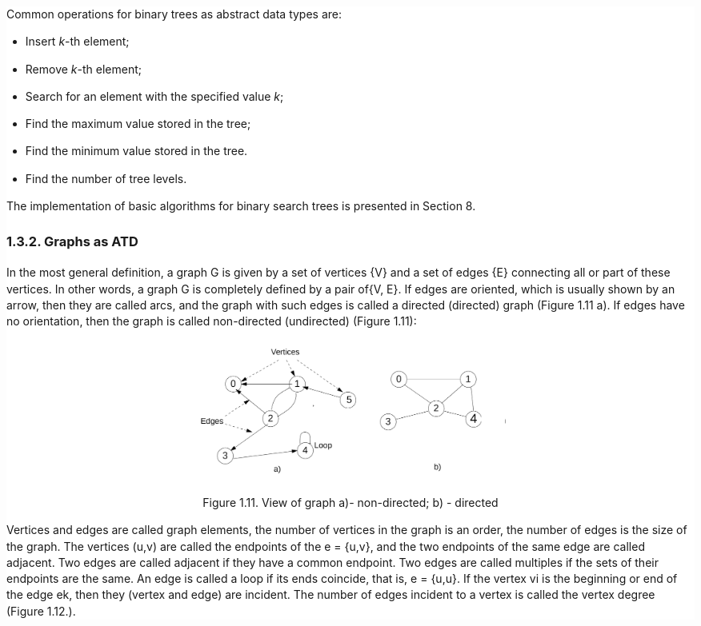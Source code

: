 Common operations for binary trees as abstract data types are:

-   Insert *k*-th element;

-   Remove *k*-th element;

-   Search for an element with the specified value *k*;

-   Find the maximum value stored in the tree;

-   Find the minimum value stored in the tree.

-   Find the number of tree levels.

The implementation of basic algorithms for binary search trees is
presented in Section 8.

### 1.3.2. Graphs as ATD
In the most general definition, a graph G is
given by a set of vertices {V} and a set of edges {E} connecting all or
part of these vertices. In other words, a graph G is completely defined
by a pair of{V, E}. If edges are oriented, which is usually shown by an
arrow, then they are called arcs, and the graph with such edges is
called a directed (directed) graph (Figure 1.11 a). If edges have no
orientation, then the graph is called non-directed (undirected) (Figure
1.11):

<div style="text-align: center;">
  <img src="https://raw.githubusercontent.com/ISA-1941/drakongogit/main/Engl_images/E_Im1/Fig1_11_Graph.jpg" width="400">
</div>
<p style="text-align: center;">Figure 1.11. View of graph a)- non-directed; b) - directed</p>

Vertices and edges are called graph elements, the number of vertices in
the graph is an order, the number of edges is the size of the graph. The
vertices (u,v) are called the endpoints of the e = {u,v}, and the two
endpoints of the same edge are called adjacent. Two edges are called
adjacent if they have a common endpoint. Two edges are called multiples
if the sets of their endpoints are the same. An edge is called a loop if
its ends coincide, that is, e = {u,u}. If the vertex vi is the beginning
or end of the edge ek, then they (vertex and edge) are incident. The
number of edges incident to a vertex is called the vertex degree (Figure
1.12.).
